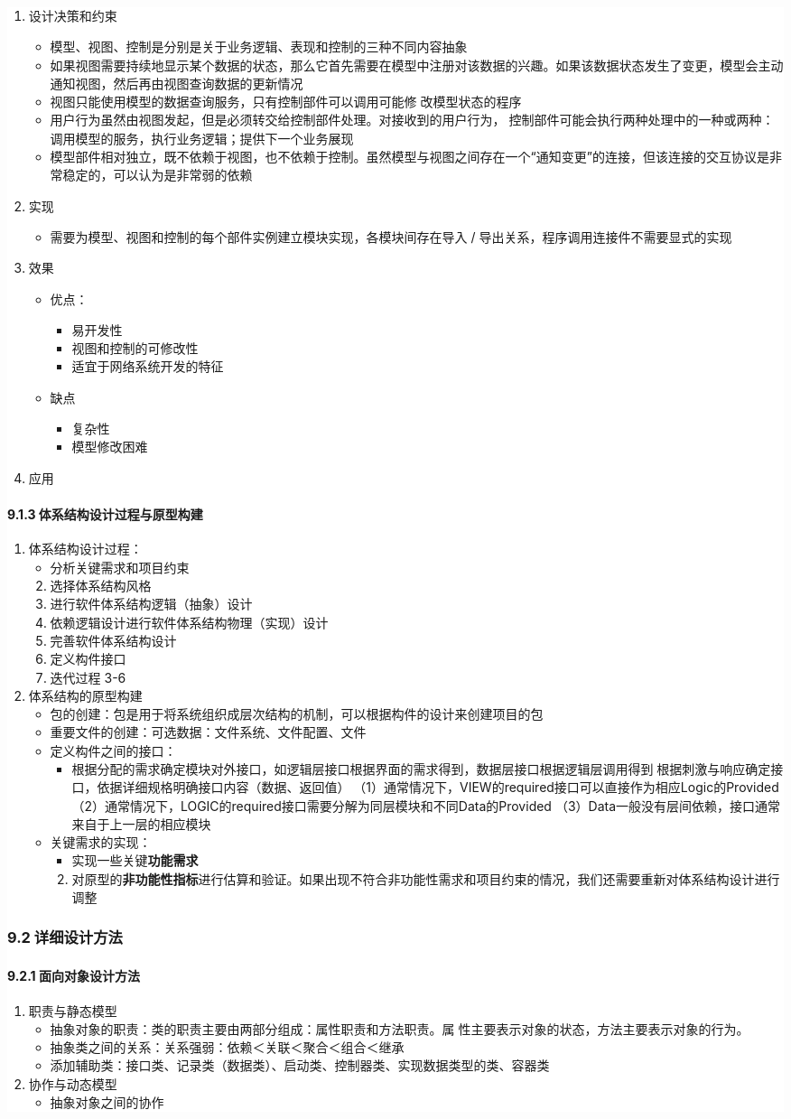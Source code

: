 1. 设计决策和约束

   - 模型、视图、控制是分别是关于业务逻辑、表现和控制的三种不同内容抽象
   - 如果视图需要持续地显示某个数据的状态，那么它首先需要在模型中注册对该数据的兴趣。如果该数据状态发生了变更，模型会主动通知视图，然后再由视图查询数据的更新情况
   - 视图只能使用模型的数据查询服务，只有控制部件可以调用可能修
     改模型状态的程序
   - 用户行为虽然由视图发起，但是必须转交给控制部件处理。对接收到的用户行为， 控制部件可能会执行两种处理中的一种或两种：调用模型的服务，执行业务逻辑；提供下一个业务展现
   - 模型部件相对独立，既不依赖于视图，也不依赖于控制。虽然模型与视图之间存在一个“通知变更”的连接，但该连接的交互协议是非常稳定的，可以认为是非常弱的依赖

2. 实现

   - 需要为模型、视图和控制的每个部件实例建立模块实现，各模块间存在导入 / 导出关系，程序调用连接件不需要显式的实现

3. 效果

   - 优点：
     - 易开发性
     - 视图和控制的可修改性
     - 适宜于网络系统开发的特征

   - 缺点
     - 复杂性
     - 模型修改困难

4. 应用

#### 9.1.3 体系结构设计过程与原型构建

1. 体系结构设计过程：
   - 分析关键需求和项目约束
   2. 选择体系结构风格
   3. 进行软件体系结构逻辑（抽象）设计
   4. 依赖逻辑设计进行软件体系结构物理（实现）设计
   5. 完善软件体系结构设计
   6. 定义构件接口
   7. 迭代过程 3-6
2. 体系结构的原型构建
   - 包的创建：包是用于将系统组织成层次结构的机制，可以根据构件的设计来创建项目的包
   - 重要文件的创建：可选数据：文件系统、文件配置、文件
   - 定义构件之间的接口：
     - 根据分配的需求确定模块对外接口，如逻辑层接口根据界⾯的需求得到，数据层接口根据逻辑层调⽤得到
       根据刺激与响应确定接口，依据详细规格明确接口内容（数据、返回值） 
       （1）通常情况下，VIEW的required接口可以直接作为相应Logic的Provided
       （2）通常情况下，LOGIC的required接口需要分解为同层模块和不同Data的Provided
       （3）Data⼀般没有层间依赖，接口通常来⾃于上⼀层的相应模块
   - 关键需求的实现：
     - 实现一些关键**功能需求**
     2. 对原型的**非功能性指标**进行估算和验证。如果出现不符合非功能性需求和项目约束的情况，我们还需要重新对体系结构设计进行调整

### 9.2 详细设计方法

#### 9.2.1 面向对象设计方法

1. 职责与静态模型
   - 抽象对象的职责：类的职责主要由两部分组成：属性职责和方法职责。属
     性主要表示对象的状态，方法主要表示对象的行为。
   - 抽象类之间的关系：关系强弱：依赖＜关联＜聚合＜组合＜继承
   - 添加辅助类：接口类、记录类（数据类）、启动类、控制器类、实现数据类型的类、容器类
2. 协作与动态模型
   - 抽象对象之间的协作
